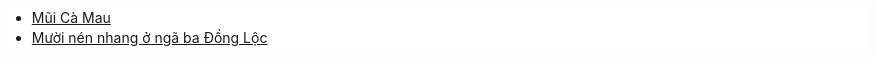   * [Mũi Cà Mau](</mui-ca-mau-256701>)
  * [Mười nén nhang ở ngã ba Đồng Lộc](</muoi-nen-nhang-o-nga-ba-dong-loc-256972>)

